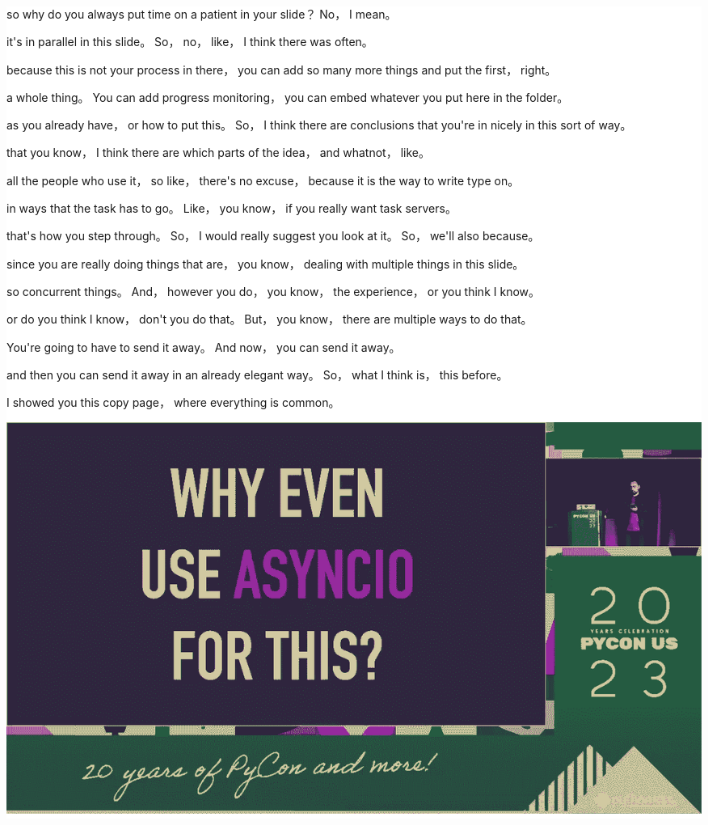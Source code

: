  so why do you always put time on a patient in your slide？ No， I mean。

 it's in parallel in this slide。 So， no， like， I think there was often。

 because this is not your process in there， you can add so many more things and put the first， right。

 a whole thing。 You can add progress monitoring， you can embed whatever you put here in the folder。

 as you already have， or how to put this。 So， I think there are conclusions that you're in nicely in this sort of way。

 that you know， I think there are which parts of the idea， and whatnot， like。

 all the people who use it， so like， there's no excuse， because it is the way to write type on。

 in ways that the task has to go。 Like， you know， if you really want task servers。

 that's how you step through。 So， I would really suggest you look at it。 So， we'll also because。

 since you are really doing things that are， you know， dealing with multiple things in this slide。

 so concurrent things。 And， however you do， you know， the experience， or you think I know。

 or do you think I know， don't you do that。 But， you know， there are multiple ways to do that。

 You're going to have to send it away。 And now， you can send it away。

 and then you can send it away in an already elegant way。 So， what I think is， this before。

 I showed you this copy page， where everything is common。



![](img/b6f49a000732cb2fb7f1f9181935252d_34.png)
